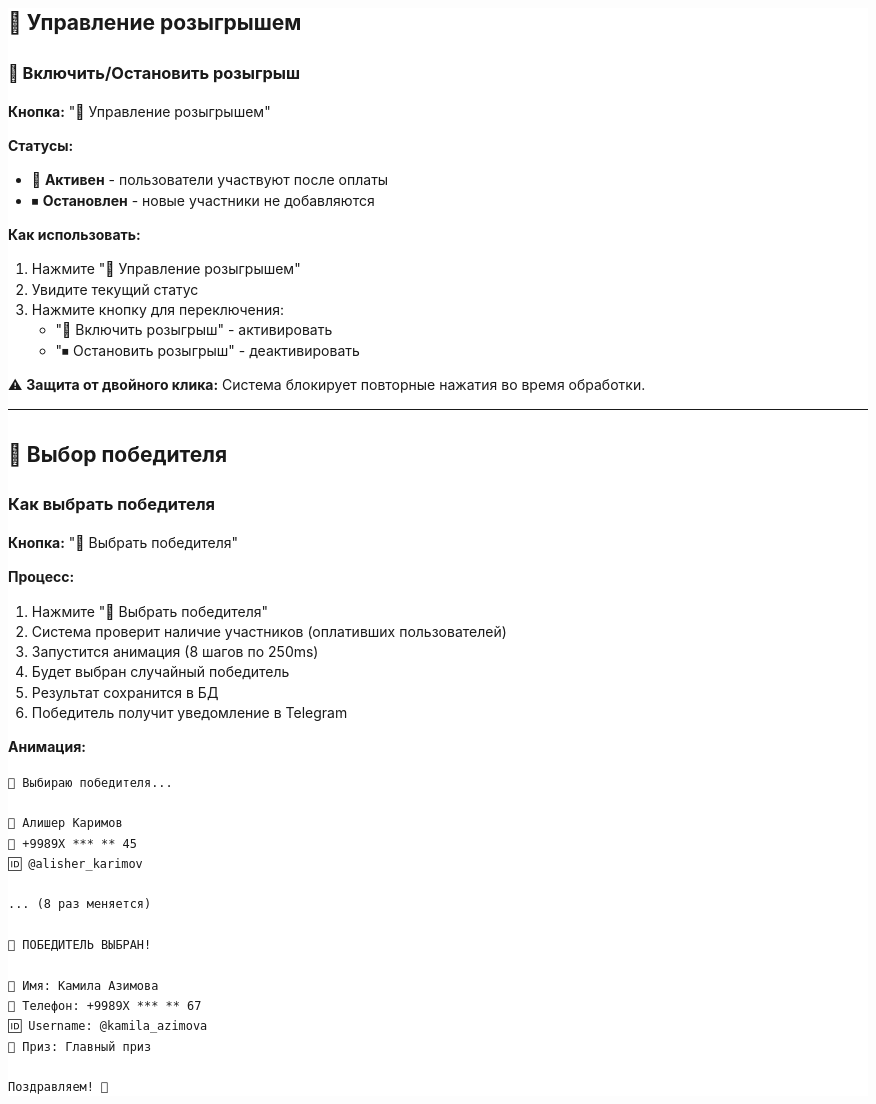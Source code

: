 ## 🎰 Управление розыгрышем

### 🔔 Включить/Остановить розыгрыш

**Кнопка:** "🔔 Управление розыгрышем"

**Статусы:**
- 🔔 **Активен** - пользователи участвуют после оплаты
- ⏹ **Остановлен** - новые участники не добавляются

**Как использовать:**

1. Нажмите "🔔 Управление розыгрышем"
2. Увидите текущий статус
3. Нажмите кнопку для переключения:
   - "🔔 Включить розыгрыш" - активировать
   - "⏹ Остановить розыгрыш" - деактивировать

⚠️ **Защита от двойного клика:** Система блокирует повторные нажатия во время обработки.

---

## 🎁 Выбор победителя

### Как выбрать победителя

**Кнопка:** "🎁 Выбрать победителя"

**Процесс:**

1. Нажмите "🎁 Выбрать победителя"
2. Система проверит наличие участников (оплативших пользователей)
3. Запустится анимация (8 шагов по 250ms)
4. Будет выбран случайный победитель
5. Результат сохранится в БД
6. Победитель получит уведомление в Telegram

**Анимация:**
```
🎰 Выбираю победителя...

👤 Алишер Каримов
📱 +9989X *** ** 45
🆔 @alisher_karimov

... (8 раз меняется)

🎉 ПОБЕДИТЕЛЬ ВЫБРАН!

👤 Имя: Камила Азимова
📱 Телефон: +9989X *** ** 67
🆔 Username: @kamila_azimova
🎁 Приз: Главный приз

Поздравляем! 🎊
```
